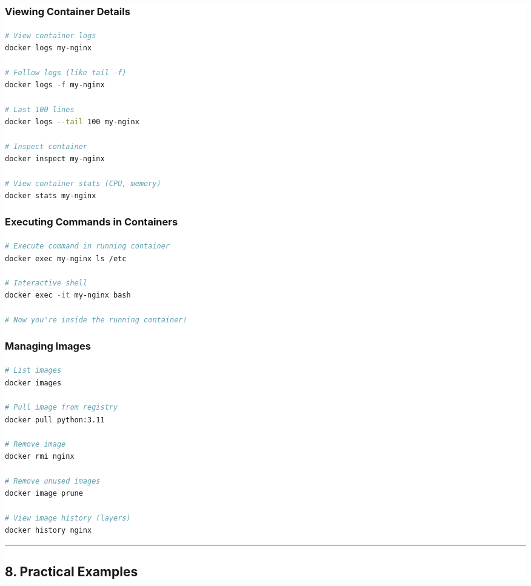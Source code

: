 ### Viewing Container Details

```bash
# View container logs
docker logs my-nginx

# Follow logs (like tail -f)
docker logs -f my-nginx

# Last 100 lines
docker logs --tail 100 my-nginx

# Inspect container
docker inspect my-nginx

# View container stats (CPU, memory)
docker stats my-nginx
```

### Executing Commands in Containers

```bash
# Execute command in running container
docker exec my-nginx ls /etc

# Interactive shell
docker exec -it my-nginx bash

# Now you're inside the running container!
```

### Managing Images

```bash
# List images
docker images

# Pull image from registry
docker pull python:3.11

# Remove image
docker rmi nginx

# Remove unused images
docker image prune

# View image history (layers)
docker history nginx
```

---

## 8. Practical Examples
